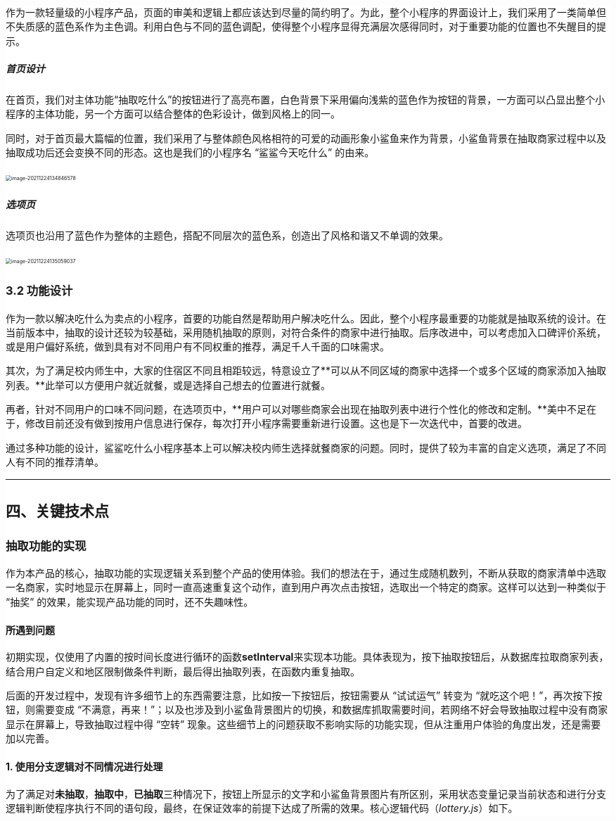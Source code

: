 作为一款轻量级的小程序产品，页面的审美和逻辑上都应该达到尽量的简约明了。为此，整个小程序的界面设计上，我们采用了一类简单但不失质感的蓝色系作为主色调。利用白色与不同的蓝色调配，使得整个小程序显得充满层次感得同时，对于重要功能的位置也不失醒目的提示。

##### 首页设计

在首页，我们对主体功能“抽取吃什么”的按钮进行了高亮布置，白色背景下采用偏向浅紫的蓝色作为按钮的背景，一方面可以凸显出整个小程序的主体功能，另一个方面可以结合整体的色彩设计，做到风格上的同一。

同时，对于首页最大篇幅的位置，我们采用了与整体颜色风格相符的可爱的动画形象小鲨鱼来作为背景，小鲨鱼背景在抽取商家过程中以及抽取成功后还会变换不同的形态。这也是我们的小程序名 “鲨鲨今天吃什么” 的由来。

<img src="https://s4.ax1x.com/2021/12/24/TtiREQ.png" alt="image-20211224134846578" style="zoom:50%;" />



##### 选项页

选项页也沿用了蓝色作为整体的主题色，搭配不同层次的蓝色系，创造出了风格和谐又不单调的效果。

<img src="https://s4.ax1x.com/2021/12/24/Tti4Cn.png" alt="image-20211224135059037" style="zoom:50%;" />



### 3.2 功能设计

作为一款以解决吃什么为卖点的小程序，首要的功能自然是帮助用户解决吃什么。因此，整个小程序最重要的功能就是抽取系统的设计。在当前版本中，抽取的设计还较为较基础，采用随机抽取的原则，对符合条件的商家中进行抽取。后序改进中，可以考虑加入口碑评价系统，或是用户偏好系统，做到具有对不同用户有不同权重的推荐，满足千人千面的口味需求。

其次，为了满足校内师生中，大家的住宿区不同且相距较远，特意设立了**可以从不同区域的商家中选择一个或多个区域的商家添加入抽取列表。**此举可以方便用户就近就餐，或是选择自己想去的位置进行就餐。

再者，针对不同用户的口味不同问题，在选项页中，**用户可以对哪些商家会出现在抽取列表中进行个性化的修改和定制。**美中不足在于，修改目前还没有做到按用户信息进行保存，每次打开小程序需要重新进行设置。这也是下一次迭代中，首要的改进。

通过多种功能的设计，鲨鲨吃什么小程序基本上可以解决校内师生选择就餐商家的问题。同时，提供了较为丰富的自定义选项，满足了不同人有不同的推荐清单。

----------------



## 四、关键技术点

### 抽取功能的实现

作为本产品的核心，抽取功能的实现逻辑关系到整个产品的使用体验。我们的想法在于，通过生成随机数列，不断从获取的商家清单中选取一名商家，实时地显示在屏幕上，同时一直高速重复这个动作，直到用户再次点击按钮，选取出一个特定的商家。这样可以达到一种类似于 “抽奖” 的效果，能实现产品功能的同时，还不失趣味性。

#### 所遇到问题

初期实现，仅使用了内置的按时间长度进行循环的函数**setInterval**来实现本功能。具体表现为，按下抽取按钮后，从数据库拉取商家列表，结合用户自定义和地区限制做条件判断，最后得出抽取列表，在函数内重复抽取。

后面的开发过程中，发现有许多细节上的东西需要注意，比如按一下按钮后，按钮需要从 “试试运气” 转变为 “就吃这个吧！”，再次按下按钮，则需要变成 “不满意，再来！”；以及也涉及到小鲨鱼背景图片的切换，和数据库抓取需要时间，若网络不好会导致抽取过程中没有商家显示在屏幕上，导致抽取过程中得 “空转” 现象。这些细节上的问题获取不影响实际的功能实现，但从注重用户体验的角度出发，还是需要加以完善。

#### 1. 使用分支逻辑对不同情况进行处理

为了满足对**未抽取**，**抽取中**，**已抽取**三种情况下，按钮上所显示的文字和小鲨鱼背景图片有所区别，采用状态变量记录当前状态和进行分支逻辑判断使程序执行不同的语句段，最终，在保证效率的前提下达成了所需的效果。核心逻辑代码（*lottery.js*）如下。
